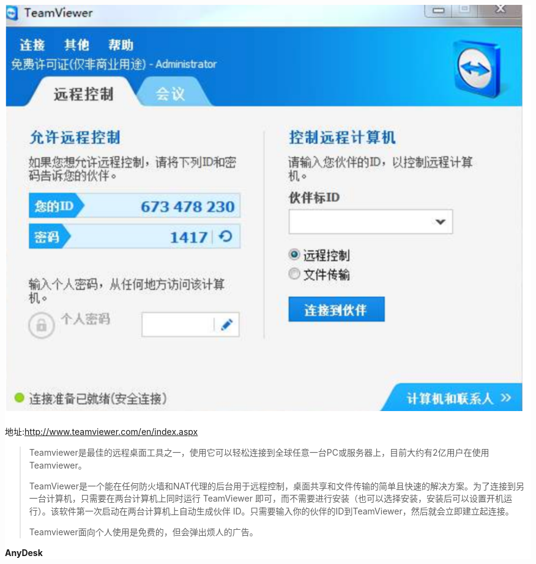 ![image-20200719133708094](assets/image-20200719133708094.png)


地址:http://www.teamviewer.com/en/index.aspx

> Teamviewer是最佳的远程桌面工具之一，使用它可以轻松连接到全球任意一台PC或服务器上，目前大约有2亿用户在使用Teamviewer。
>
> TeamViewer是一个能在任何防火墙和NAT代理的后台用于远程控制，桌面共享和文件传输的简单且快速的解决方案。为了连接到另一台计算机，只需要在两台计算机上同时运行 TeamViewer 即可，而不需要进行安装（也可以选择安装，安装后可以设置开机运行）。该软件第一次启动在两台计算机上自动生成伙伴 ID。只需要输入你的伙伴的ID到TeamViewer，然后就会立即建立起连接。
>
> Teamviewer面向个人使用是免费的，但会弹出烦人的广告。

**AnyDesk**
